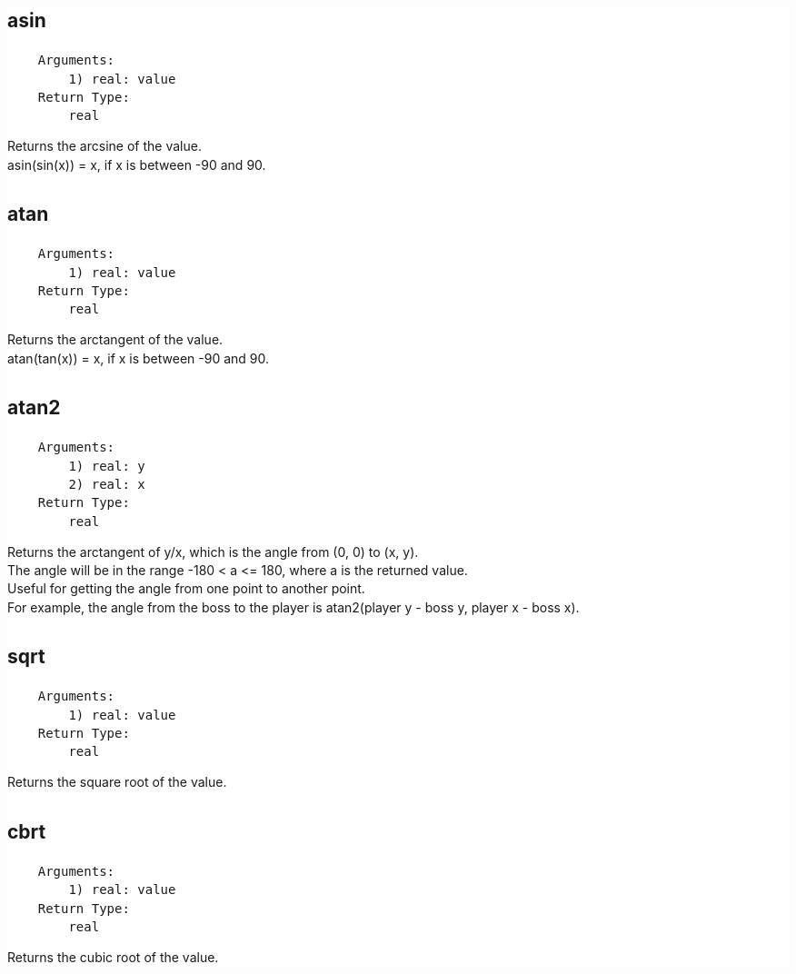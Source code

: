 ## asin
<pre>
    Arguments:
        1) real: value
    Return Type:
        real
</pre>
Returns the arcsine of the value.\
asin(sin(x)) = x, if x is between -90 and 90.

## atan
<pre>
    Arguments:
        1) real: value
    Return Type:
        real
</pre>
Returns the arctangent of the value.\
atan(tan(x)) = x, if x is between -90 and 90.

## atan2
<pre>
    Arguments:
        1) real: y
        2) real: x
    Return Type:
        real
</pre>
Returns the arctangent of y/x, which is the angle from (0, 0) to (x, y).\
The angle will be in the range -180 < a <= 180, where a is the returned value.\
Useful for getting the angle from one point to another point.\
For example, the angle from the boss to the player is atan2(player y - boss y, player x - boss x).

## sqrt
<pre>
    Arguments:
        1) real: value
    Return Type:
        real
</pre>
Returns the square root of the value.

## cbrt
<pre>
    Arguments:
        1) real: value
    Return Type:
        real
</pre>
Returns the cubic root of the value.
